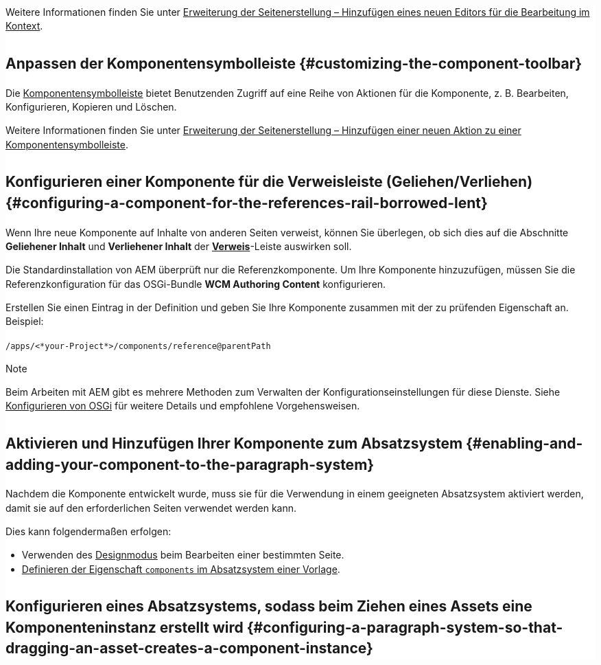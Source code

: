 Weitere Informationen finden Sie unter [Erweiterung der Seitenerstellung – Hinzufügen eines neuen Editors für die Bearbeitung im Kontext](/help/sites-developing/customizing-page-authoring-touch.md#add-new-in-place-editor).

## Anpassen der Komponentensymbolleiste {#customizing-the-component-toolbar}

Die [Komponentensymbolleiste](/help/sites-developing/touch-ui-structure.md#component-toolbar) bietet Benutzenden Zugriff auf eine Reihe von Aktionen für die Komponente, z. B. Bearbeiten, Konfigurieren, Kopieren und Löschen.

Weitere Informationen finden Sie unter [Erweiterung der Seitenerstellung – Hinzufügen einer neuen Aktion zu einer Komponentensymbolleiste](/help/sites-developing/customizing-page-authoring-touch.md#add-new-action-to-a-component-toolbar).

## Konfigurieren einer Komponente für die Verweisleiste (Geliehen/Verliehen) {#configuring-a-component-for-the-references-rail-borrowed-lent}

Wenn Ihre neue Komponente auf Inhalte von anderen Seiten verweist, können Sie überlegen, ob sich dies auf die Abschnitte **Geliehener Inhalt** und **Verliehener Inhalt** der [**Verweis**](/help/sites-authoring/basic-handling.md#references)-Leiste auswirken soll.

Die Standardinstallation von AEM überprüft nur die Referenzkomponente. Um Ihre Komponente hinzuzufügen, müssen Sie die Referenzkonfiguration für das OSGi-Bundle **WCM Authoring Content** konfigurieren.

Erstellen Sie einen Eintrag in der Definition und geben Sie Ihre Komponente zusammen mit der zu prüfenden Eigenschaft an. Beispiel:

`/apps/<*your-Project*>/components/reference@parentPath`

>[!NOTE]
>
>Beim Arbeiten mit AEM gibt es mehrere Methoden zum Verwalten der Konfigurationseinstellungen für diese Dienste. Siehe [Konfigurieren von OSGi](/help/sites-deploying/configuring-osgi.md) für weitere Details und empfohlene Vorgehensweisen.

## Aktivieren und Hinzufügen Ihrer Komponente zum Absatzsystem {#enabling-and-adding-your-component-to-the-paragraph-system}

Nachdem die Komponente entwickelt wurde, muss sie für die Verwendung in einem geeigneten Absatzsystem aktiviert werden, damit sie auf den erforderlichen Seiten verwendet werden kann.

Dies kann folgendermaßen erfolgen:

* Verwenden des [Designmodus](/help/sites-authoring/default-components-designmode.md) beim Bearbeiten einer bestimmten Seite.
* [Definieren der Eigenschaft `components` im Absatzsystem einer Vorlage](/help/sites-developing/components-basics.md#adding-your-component-to-the-paragraph-system).

## Konfigurieren eines Absatzsystems, sodass beim Ziehen eines Assets eine Komponenteninstanz erstellt wird {#configuring-a-paragraph-system-so-that-dragging-an-asset-creates-a-component-instance}
